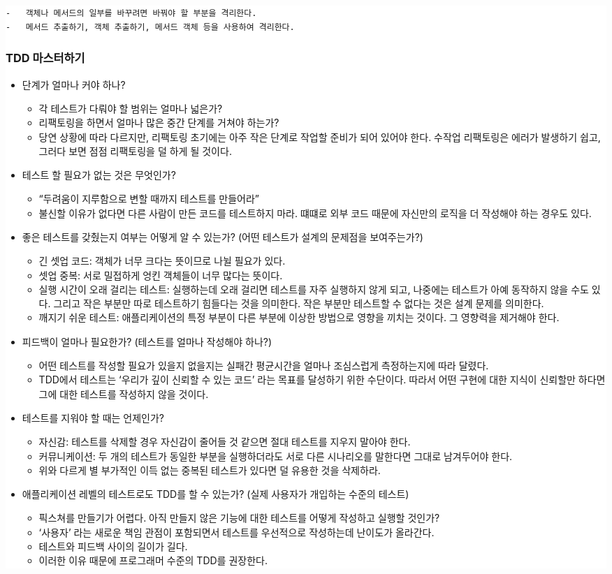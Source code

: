     -   객체나 메서드의 일부를 바꾸려면 바꿔야 할 부분을 격리한다.
    -   메서드 추출하기, 객체 추출하기, 메서드 객체 등을 사용하여 격리한다.

### TDD 마스터하기

-   단계가 얼마나 커야 하나?
    
    -   각 테스트가 다뤄야 할 범위는 얼마나 넓은가?
    -   리팩토링을 하면서 얼마나 많은 중간 단계를 거쳐야 하는가?
    -   당연 상황에 따라 다르지만, 리팩토링 초기에는 아주 작은 단계로 작업할 준비가 되어 있어야 한다. 수작업 리팩토링은 에러가 발생하기 쉽고, 그러다 보면 점점 리팩토링을 덜 하게 될 것이다.
	
-   테스트 할 필요가 없는 것은 무엇인가?
    
    -   “두려움이 지루함으로 변할 때까지 테스트를 만들어라”
    -   불신할 이유가 없다면 다른 사람이 만든 코드를 테스트하지 마라. 떄떄로 외부 코드 때문에 자신만의 로직을 더 작성해야 하는 경우도 있다.
	
-   좋은 테스트를 갖췄는지 여부는 어떻게 알 수 있는가? (어떤 테스트가 설계의 문제점을 보여주는가?)
    
    -   긴 셋업 코드: 객체가 너무 크다는 뜻이므로 나뉠 필요가 있다.
    -   셋업 중복: 서로 밀접하게 엉킨 객체들이 너무 많다는 뜻이다.
    -   실행 시간이 오래 걸리는 테스트: 실행하는데 오래 걸리면 테스트를 자주 실행하지 않게 되고, 나중에는 테스트가 아예 동작하지 않을 수도 있다. 그리고 작은 부분만 따로 테스트하기 힘들다는 것을 의미한다. 작은 부분만 테스트할 수 없다는 것은 설계 문제를 의미한다.
    -   깨지기 쉬운 테스트: 애플리케이션의 특정 부분이 다른 부분에 이상한 방법으로 영향을 끼치는 것이다. 그 영향력을 제거해야 한다.
	
-   피드백이 얼마나 필요한가? (테스트를 얼마나 작성해야 하나?)
    
    -   어떤 테스트를 작성할 필요가 있을지 없을지는 실패간 평균시간을 얼마나 조심스럽게 측정하는지에 따라 달렸다.
    -   TDD에서 테스트는 ‘우리가 깊이 신뢰할 수 있는 코드’ 라는 목표를 달성하기 위한 수단이다. 따라서 어떤 구현에 대한 지식이 신뢰할만 하다면 그에 대한 테스트를 작성하지 않을 것이다.
	
-   테스트를 지워야 할 때는 언제인가?
    
    -   자신감: 테스트를 삭제할 경우 자신감이 줄어들 것 같으면 절대 테스트를 지우지 말아야 한다.
    -   커뮤니케이션: 두 개의 테스트가 동일한 부분을 실행하더라도 서로 다른 시나리오를 말한다면 그대로 남겨두어야 한다.
    -   위와 다르게 별 부가적인 이득 없는 중복된 테스트가 있다면 덜 유용한 것을 삭제하라.
	
-   애플리케이션 레벨의 테스트로도 TDD를 할 수 있는가? (실제 사용자가 개입하는 수준의 테스트)
    
    -   픽스쳐를 만들기가 어렵다. 아직 만들지 않은 기능에 대한 테스트를 어떻게 작성하고 실행할 것인가?
    -   ‘사용자’ 라는 새로운 책임 관점이 포함되면서 테스트를 우선적으로 작성하는데 난이도가 올라간다.
    -   테스트와 피드백 사이의 길이가 길다.
    -   이러한 이유 때문에 프로그래머 수준의 TDD를 권장한다.